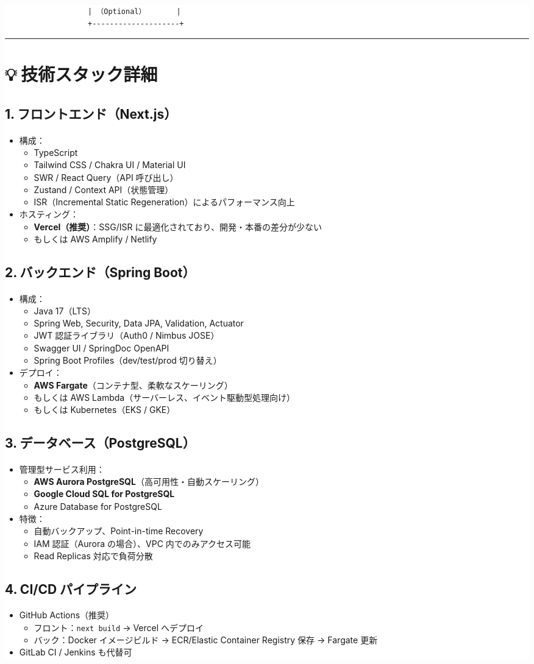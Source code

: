 ```
                   | （Optional）       |
                   +--------------------+

```

---

# 💡 技術スタック詳細

## 1. **フロントエンド（Next.js）**

- 構成：
  - TypeScript
  - Tailwind CSS / Chakra UI / Material UI
  - SWR / React Query（API 呼び出し）
  - Zustand / Context API（状態管理）
  - ISR（Incremental Static Regeneration）によるパフォーマンス向上
- ホスティング：
  - **Vercel（推奨）**：SSG/ISR に最適化されており、開発・本番の差分が少ない
  - もしくは AWS Amplify / Netlify

## 2. **バックエンド（Spring Boot）**

- 構成：
  - Java 17（LTS）
  - Spring Web, Security, Data JPA, Validation, Actuator
  - JWT 認証ライブラリ（Auth0 / Nimbus JOSE）
  - Swagger UI / SpringDoc OpenAPI
  - Spring Boot Profiles（dev/test/prod 切り替え）
- デプロイ：
  - **AWS Fargate**（コンテナ型、柔軟なスケーリング）
  - もしくは AWS Lambda（サーバーレス、イベント駆動型処理向け）
  - もしくは Kubernetes（EKS / GKE）

## 3. **データベース（PostgreSQL）**

- 管理型サービス利用：
  - **AWS Aurora PostgreSQL**（高可用性・自動スケーリング）
  - **Google Cloud SQL for PostgreSQL**
  - Azure Database for PostgreSQL
- 特徴：
  - 自動バックアップ、Point-in-time Recovery
  - IAM 認証（Aurora の場合）、VPC 内でのみアクセス可能
  - Read Replicas 対応で負荷分散

## 4. **CI/CD パイプライン**

- GitHub Actions（推奨）
  - フロント：`next build` → Vercel へデプロイ
  - バック：Docker イメージビルド → ECR/Elastic Container Registry 保存 → Fargate 更新
- GitLab CI / Jenkins も代替可

